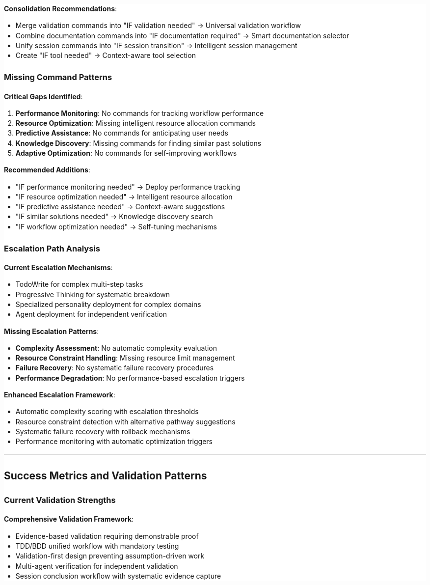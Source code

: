 **Consolidation Recommendations**:
- Merge validation commands into "IF validation needed" → Universal validation workflow
- Combine documentation commands into "IF documentation required" → Smart documentation selector
- Unify session commands into "IF session transition" → Intelligent session management
- Create "IF tool needed" → Context-aware tool selection

### Missing Command Patterns

**Critical Gaps Identified**:
1. **Performance Monitoring**: No commands for tracking workflow performance
2. **Resource Optimization**: Missing intelligent resource allocation commands
3. **Predictive Assistance**: No commands for anticipating user needs
4. **Knowledge Discovery**: Missing commands for finding similar past solutions
5. **Adaptive Optimization**: No commands for self-improving workflows

**Recommended Additions**:
- "IF performance monitoring needed" → Deploy performance tracking
- "IF resource optimization needed" → Intelligent resource allocation
- "IF predictive assistance needed" → Context-aware suggestions
- "IF similar solutions needed" → Knowledge discovery search
- "IF workflow optimization needed" → Self-tuning mechanisms

### Escalation Path Analysis

**Current Escalation Mechanisms**:
- TodoWrite for complex multi-step tasks
- Progressive Thinking for systematic breakdown
- Specialized personality deployment for complex domains
- Agent deployment for independent verification

**Missing Escalation Patterns**:
- **Complexity Assessment**: No automatic complexity evaluation
- **Resource Constraint Handling**: Missing resource limit management
- **Failure Recovery**: No systematic failure recovery procedures
- **Performance Degradation**: No performance-based escalation triggers

**Enhanced Escalation Framework**:
- Automatic complexity scoring with escalation thresholds
- Resource constraint detection with alternative pathway suggestions
- Systematic failure recovery with rollback mechanisms
- Performance monitoring with automatic optimization triggers

---

## Success Metrics and Validation Patterns

### Current Validation Strengths

**Comprehensive Validation Framework**:
- Evidence-based validation requiring demonstrable proof
- TDD/BDD unified workflow with mandatory testing
- Validation-first design preventing assumption-driven work
- Multi-agent verification for independent validation
- Session conclusion workflow with systematic evidence capture

